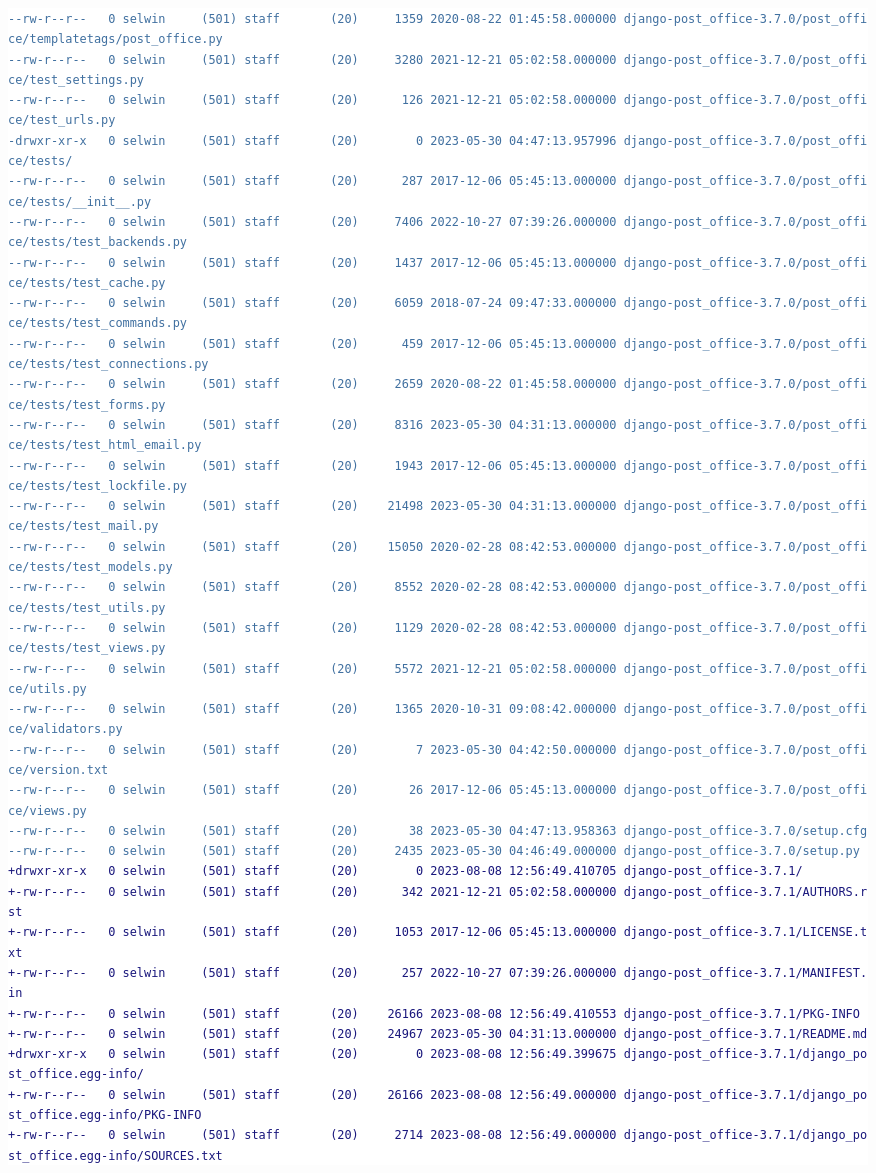 ```diff
--rw-r--r--   0 selwin     (501) staff       (20)     1359 2020-08-22 01:45:58.000000 django-post_office-3.7.0/post_office/templatetags/post_office.py
--rw-r--r--   0 selwin     (501) staff       (20)     3280 2021-12-21 05:02:58.000000 django-post_office-3.7.0/post_office/test_settings.py
--rw-r--r--   0 selwin     (501) staff       (20)      126 2021-12-21 05:02:58.000000 django-post_office-3.7.0/post_office/test_urls.py
-drwxr-xr-x   0 selwin     (501) staff       (20)        0 2023-05-30 04:47:13.957996 django-post_office-3.7.0/post_office/tests/
--rw-r--r--   0 selwin     (501) staff       (20)      287 2017-12-06 05:45:13.000000 django-post_office-3.7.0/post_office/tests/__init__.py
--rw-r--r--   0 selwin     (501) staff       (20)     7406 2022-10-27 07:39:26.000000 django-post_office-3.7.0/post_office/tests/test_backends.py
--rw-r--r--   0 selwin     (501) staff       (20)     1437 2017-12-06 05:45:13.000000 django-post_office-3.7.0/post_office/tests/test_cache.py
--rw-r--r--   0 selwin     (501) staff       (20)     6059 2018-07-24 09:47:33.000000 django-post_office-3.7.0/post_office/tests/test_commands.py
--rw-r--r--   0 selwin     (501) staff       (20)      459 2017-12-06 05:45:13.000000 django-post_office-3.7.0/post_office/tests/test_connections.py
--rw-r--r--   0 selwin     (501) staff       (20)     2659 2020-08-22 01:45:58.000000 django-post_office-3.7.0/post_office/tests/test_forms.py
--rw-r--r--   0 selwin     (501) staff       (20)     8316 2023-05-30 04:31:13.000000 django-post_office-3.7.0/post_office/tests/test_html_email.py
--rw-r--r--   0 selwin     (501) staff       (20)     1943 2017-12-06 05:45:13.000000 django-post_office-3.7.0/post_office/tests/test_lockfile.py
--rw-r--r--   0 selwin     (501) staff       (20)    21498 2023-05-30 04:31:13.000000 django-post_office-3.7.0/post_office/tests/test_mail.py
--rw-r--r--   0 selwin     (501) staff       (20)    15050 2020-02-28 08:42:53.000000 django-post_office-3.7.0/post_office/tests/test_models.py
--rw-r--r--   0 selwin     (501) staff       (20)     8552 2020-02-28 08:42:53.000000 django-post_office-3.7.0/post_office/tests/test_utils.py
--rw-r--r--   0 selwin     (501) staff       (20)     1129 2020-02-28 08:42:53.000000 django-post_office-3.7.0/post_office/tests/test_views.py
--rw-r--r--   0 selwin     (501) staff       (20)     5572 2021-12-21 05:02:58.000000 django-post_office-3.7.0/post_office/utils.py
--rw-r--r--   0 selwin     (501) staff       (20)     1365 2020-10-31 09:08:42.000000 django-post_office-3.7.0/post_office/validators.py
--rw-r--r--   0 selwin     (501) staff       (20)        7 2023-05-30 04:42:50.000000 django-post_office-3.7.0/post_office/version.txt
--rw-r--r--   0 selwin     (501) staff       (20)       26 2017-12-06 05:45:13.000000 django-post_office-3.7.0/post_office/views.py
--rw-r--r--   0 selwin     (501) staff       (20)       38 2023-05-30 04:47:13.958363 django-post_office-3.7.0/setup.cfg
--rw-r--r--   0 selwin     (501) staff       (20)     2435 2023-05-30 04:46:49.000000 django-post_office-3.7.0/setup.py
+drwxr-xr-x   0 selwin     (501) staff       (20)        0 2023-08-08 12:56:49.410705 django-post_office-3.7.1/
+-rw-r--r--   0 selwin     (501) staff       (20)      342 2021-12-21 05:02:58.000000 django-post_office-3.7.1/AUTHORS.rst
+-rw-r--r--   0 selwin     (501) staff       (20)     1053 2017-12-06 05:45:13.000000 django-post_office-3.7.1/LICENSE.txt
+-rw-r--r--   0 selwin     (501) staff       (20)      257 2022-10-27 07:39:26.000000 django-post_office-3.7.1/MANIFEST.in
+-rw-r--r--   0 selwin     (501) staff       (20)    26166 2023-08-08 12:56:49.410553 django-post_office-3.7.1/PKG-INFO
+-rw-r--r--   0 selwin     (501) staff       (20)    24967 2023-05-30 04:31:13.000000 django-post_office-3.7.1/README.md
+drwxr-xr-x   0 selwin     (501) staff       (20)        0 2023-08-08 12:56:49.399675 django-post_office-3.7.1/django_post_office.egg-info/
+-rw-r--r--   0 selwin     (501) staff       (20)    26166 2023-08-08 12:56:49.000000 django-post_office-3.7.1/django_post_office.egg-info/PKG-INFO
+-rw-r--r--   0 selwin     (501) staff       (20)     2714 2023-08-08 12:56:49.000000 django-post_office-3.7.1/django_post_office.egg-info/SOURCES.txt
```